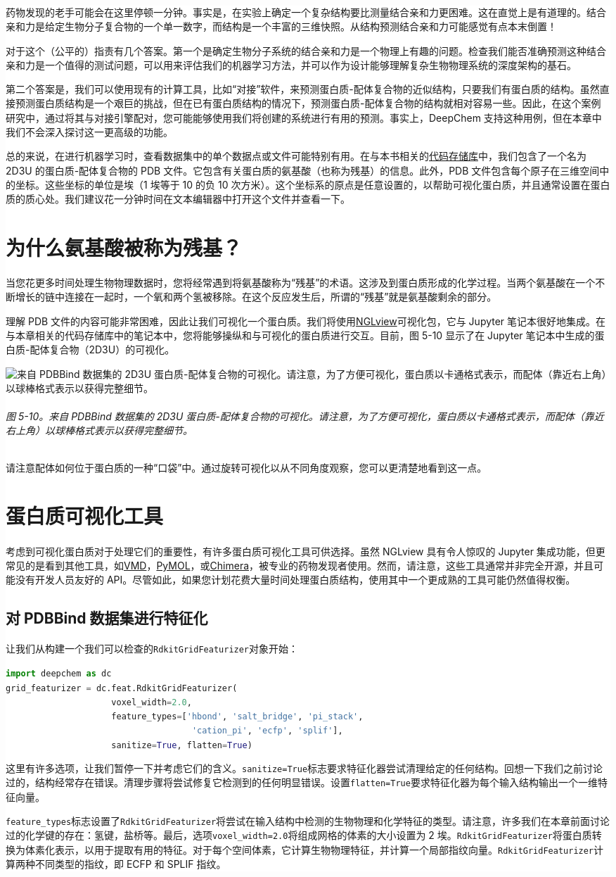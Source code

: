 药物发现的老手可能会在这里停顿一分钟。事实是，在实验上确定一个复杂结构要比测量结合亲和力更困难。这在直觉上是有道理的。结合亲和力是给定生物分子复合物的一个单一数字，而结构是一个丰富的三维快照。从结构预测结合亲和力可能感觉有点本末倒置！

对于这个（公平的）指责有几个答案。第一个是确定生物分子系统的结合亲和力是一个物理上有趣的问题。检查我们能否准确预测这种结合亲和力是一个值得的测试问题，可以用来评估我们的机器学习方法，并可以作为设计能够理解复杂生物物理系统的深度架构的基石。

第二个答案是，我们可以使用现有的计算工具，比如“对接”软件，来预测蛋白质-配体复合物的近似结构，只要我们有蛋白质的结构。虽然直接预测蛋白质结构是一个艰巨的挑战，但在已有蛋白质结构的情况下，预测蛋白质-配体复合物的结构就相对容易一些。因此，在这个案例研究中，通过将其与对接引擎配对，您可能能够使用我们将创建的系统进行有用的预测。事实上，DeepChem 支持这种用例，但在本章中我们不会深入探讨这一更高级的功能。

总的来说，在进行机器学习时，查看数据集中的单个数据点或文件可能特别有用。在与本书相关的[代码存储库](https://github.com/deepchem/DeepLearningLifeSciences)中，我们包含了一个名为 2D3U 的蛋白质-配体复合物的 PDB 文件。它包含有关蛋白质的氨基酸（也称为残基）的信息。此外，PDB 文件包含每个原子在三维空间中的坐标。这些坐标的单位是埃（1 埃等于 10 的负 10 次方米）。这个坐标系的原点是任意设置的，以帮助可视化蛋白质，并且通常设置在蛋白质的质心处。我们建议花一分钟时间在文本编辑器中打开这个文件并查看一下。

# 为什么氨基酸被称为残基？

当您花更多时间处理生物物理数据时，您将经常遇到将氨基酸称为“残基”的术语。这涉及到蛋白质形成的化学过程。当两个氨基酸在一个不断增长的链中连接在一起时，一个氧和两个氢被移除。在这个反应发生后，所谓的“残基”就是氨基酸剩余的部分。

理解 PDB 文件的内容可能非常困难，因此让我们可视化一个蛋白质。我们将使用[NGLview](https://github.com/arose/nglview)可视化包，它与 Jupyter 笔记本很好地集成。在与本章相关的代码存储库中的笔记本中，您将能够操纵和与可视化的蛋白质进行交互。目前，图 5-10 显示了在 Jupyter 笔记本中生成的蛋白质-配体复合物（2D3U）的可视化。

![来自 PDBBind 数据集的 2D3U 蛋白质-配体复合物的可视化。请注意，为了方便可视化，蛋白质以卡通格式表示，而配体（靠近右上角）以球棒格式表示以获得完整细节。](img/dlls_0510.png)

###### 图 5-10。来自 PDBBind 数据集的 2D3U 蛋白质-配体复合物的可视化。请注意，为了方便可视化，蛋白质以卡通格式表示，而配体（靠近右上角）以球棒格式表示以获得完整细节。

请注意配体如何位于蛋白质的一种“口袋”中。通过旋转可视化以从不同角度观察，您可以更清楚地看到这一点。

# 蛋白质可视化工具

考虑到可视化蛋白质对于处理它们的重要性，有许多蛋白质可视化工具可供选择。虽然 NGLview 具有令人惊叹的 Jupyter 集成功能，但更常见的是看到其他工具，如[VMD](https://www.ks.uiuc.edu/Research/vmd/)，[PyMOL](https://pymol.org)，或[Chimera](https://www.cgl.ucsf.edu/chimera/)，被专业的药物发现者使用。然而，请注意，这些工具通常并非完全开源，并且可能没有开发人员友好的 API。尽管如此，如果您计划花费大量时间处理蛋白质结构，使用其中一个更成熟的工具可能仍然值得权衡。

## 对 PDBBind 数据集进行特征化

让我们从构建一个我们可以检查的`RdkitGridFeaturizer`对象开始：

```py
import deepchem as dc
grid_featurizer = dc.feat.RdkitGridFeaturizer(
                     voxel_width=2.0, 
                     feature_types=['hbond', 'salt_bridge', 'pi_stack', 
                                     'cation_pi', 'ecfp', 'splif'], 
                     sanitize=True, flatten=True)

```

这里有许多选项，让我们暂停一下并考虑它们的含义。`sanitize=True`标志要求特征化器尝试清理给定的任何结构。回想一下我们之前讨论过的，结构经常存在错误。清理步骤将尝试修复它检测到的任何明显错误。设置`flatten=True`要求特征化器为每个输入结构输出一个一维特征向量。

`feature_types`标志设置了`RdkitGridFeaturizer`将尝试在输入结构中检测的生物物理和化学特征的类型。请注意，许多我们在本章前面讨论过的化学键的存在：氢键，盐桥等。最后，选项`voxel_width=2.0`将组成网格的体素的大小设置为 2 埃。`RdkitGridFeaturizer`将蛋白质转换为体素化表示，以用于提取有用的特征。对于每个空间体素，它计算生物物理特征，并计算一个局部指纹向量。`RdkitGridFeaturizer`计算两种不同类型的指纹，即 ECFP 和 SPLIF 指纹。
